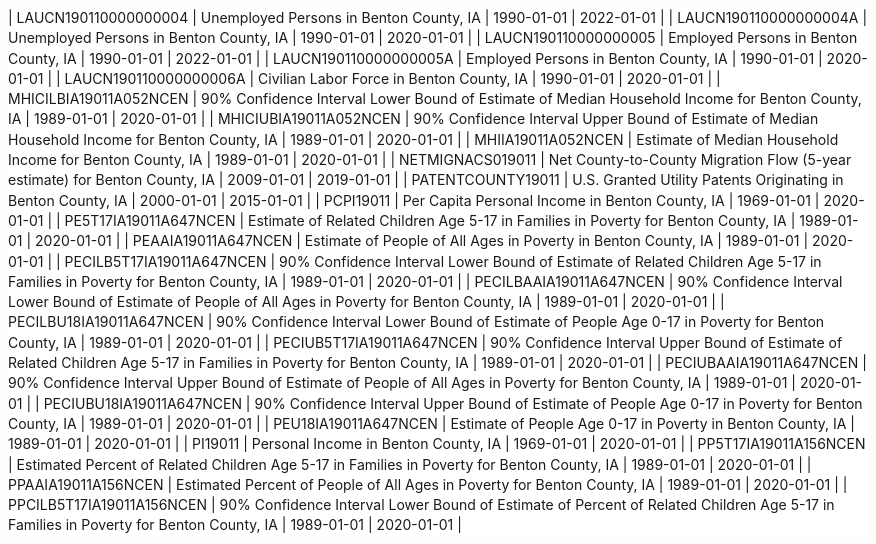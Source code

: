 | LAUCN190110000000004      | Unemployed Persons in Benton County, IA                                                                                                                                    | 1990-01-01          | 2022-01-01        |
| LAUCN190110000000004A     | Unemployed Persons in Benton County, IA                                                                                                                                    | 1990-01-01          | 2020-01-01        |
| LAUCN190110000000005      | Employed Persons in Benton County, IA                                                                                                                                      | 1990-01-01          | 2022-01-01        |
| LAUCN190110000000005A     | Employed Persons in Benton County, IA                                                                                                                                      | 1990-01-01          | 2020-01-01        |
| LAUCN190110000000006A     | Civilian Labor Force in Benton County, IA                                                                                                                                  | 1990-01-01          | 2020-01-01        |
| MHICILBIA19011A052NCEN    | 90% Confidence Interval Lower Bound of Estimate of Median Household Income for Benton County, IA                                                                           | 1989-01-01          | 2020-01-01        |
| MHICIUBIA19011A052NCEN    | 90% Confidence Interval Upper Bound of Estimate of Median Household Income for Benton County, IA                                                                           | 1989-01-01          | 2020-01-01        |
| MHIIA19011A052NCEN        | Estimate of Median Household Income for Benton County, IA                                                                                                                  | 1989-01-01          | 2020-01-01        |
| NETMIGNACS019011          | Net County-to-County Migration Flow (5-year estimate) for Benton County, IA                                                                                                | 2009-01-01          | 2019-01-01        |
| PATENTCOUNTY19011         | U.S. Granted Utility Patents Originating in Benton County, IA                                                                                                              | 2000-01-01          | 2015-01-01        |
| PCPI19011                 | Per Capita Personal Income in Benton County, IA                                                                                                                            | 1969-01-01          | 2020-01-01        |
| PE5T17IA19011A647NCEN     | Estimate of Related Children Age 5-17 in Families in Poverty for Benton County, IA                                                                                         | 1989-01-01          | 2020-01-01        |
| PEAAIA19011A647NCEN       | Estimate of People of All Ages in Poverty in Benton County, IA                                                                                                             | 1989-01-01          | 2020-01-01        |
| PECILB5T17IA19011A647NCEN | 90% Confidence Interval Lower Bound of Estimate of Related Children Age 5-17 in Families in Poverty for Benton County, IA                                                  | 1989-01-01          | 2020-01-01        |
| PECILBAAIA19011A647NCEN   | 90% Confidence Interval Lower Bound of Estimate of People of All Ages in Poverty for Benton County, IA                                                                     | 1989-01-01          | 2020-01-01        |
| PECILBU18IA19011A647NCEN  | 90% Confidence Interval Lower Bound of Estimate of People Age 0-17 in Poverty for Benton County, IA                                                                        | 1989-01-01          | 2020-01-01        |
| PECIUB5T17IA19011A647NCEN | 90% Confidence Interval Upper Bound of Estimate of Related Children Age 5-17 in Families in Poverty for Benton County, IA                                                  | 1989-01-01          | 2020-01-01        |
| PECIUBAAIA19011A647NCEN   | 90% Confidence Interval Upper Bound of Estimate of People of All Ages in Poverty for Benton County, IA                                                                     | 1989-01-01          | 2020-01-01        |
| PECIUBU18IA19011A647NCEN  | 90% Confidence Interval Upper Bound of Estimate of People Age 0-17 in Poverty for Benton County, IA                                                                        | 1989-01-01          | 2020-01-01        |
| PEU18IA19011A647NCEN      | Estimate of People Age 0-17 in Poverty in Benton County, IA                                                                                                                | 1989-01-01          | 2020-01-01        |
| PI19011                   | Personal Income in Benton County, IA                                                                                                                                       | 1969-01-01          | 2020-01-01        |
| PP5T17IA19011A156NCEN     | Estimated Percent of Related Children Age 5-17 in Families in Poverty for Benton County, IA                                                                                | 1989-01-01          | 2020-01-01        |
| PPAAIA19011A156NCEN       | Estimated Percent of People of All Ages in Poverty for Benton County, IA                                                                                                   | 1989-01-01          | 2020-01-01        |
| PPCILB5T17IA19011A156NCEN | 90% Confidence Interval Lower Bound of Estimate of Percent of Related Children Age 5-17 in Families in Poverty for Benton County, IA                                       | 1989-01-01          | 2020-01-01        |